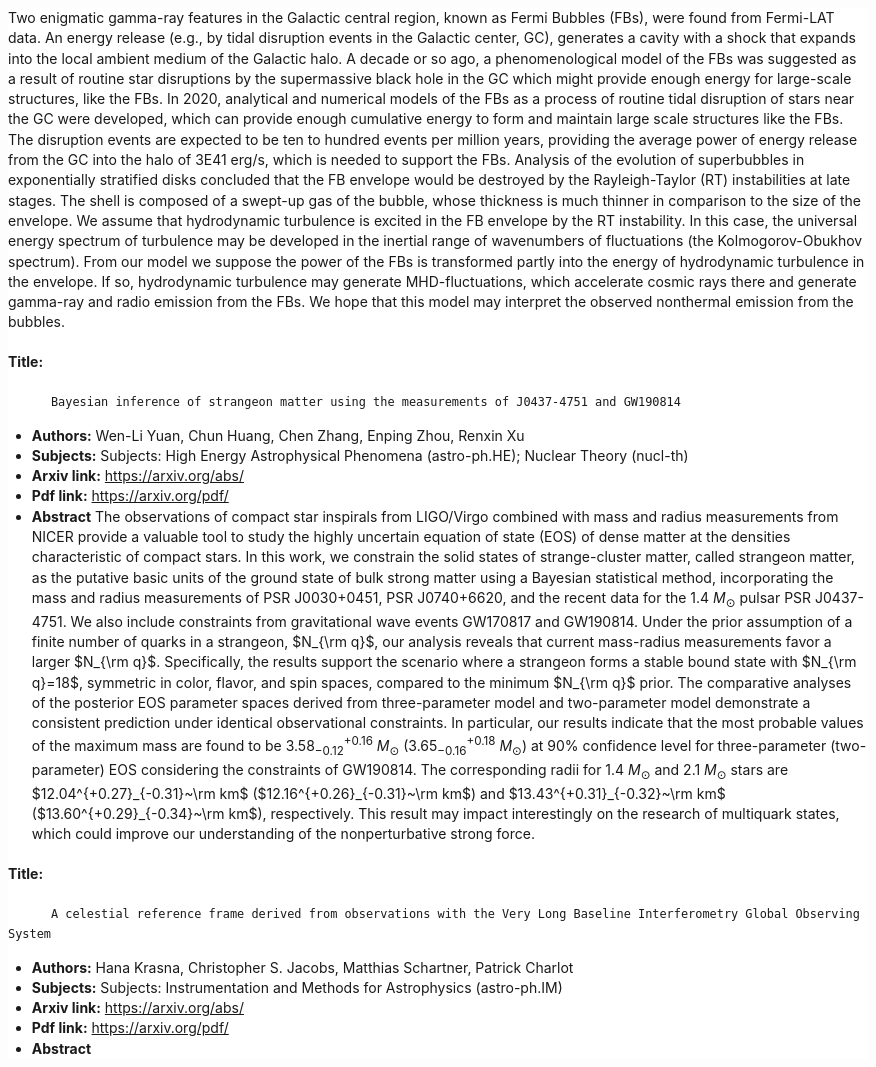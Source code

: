  Two enigmatic gamma-ray features in the Galactic central region, known as Fermi Bubbles (FBs), were found from Fermi-LAT data. An energy release (e.g., by tidal disruption events in the Galactic center, GC), generates a cavity with a shock that expands into the local ambient medium of the Galactic halo. A decade or so ago, a phenomenological model of the FBs was suggested as a result of routine star disruptions by the supermassive black hole in the GC which might provide enough energy for large-scale structures, like the FBs. In 2020, analytical and numerical models of the FBs as a process of routine tidal disruption of stars near the GC were developed, which can provide enough cumulative energy to form and maintain large scale structures like the FBs. The disruption events are expected to be ten to hundred events per million years, providing the average power of energy release from the GC into the halo of 3E41 erg/s, which is needed to support the FBs. Analysis of the evolution of superbubbles in exponentially stratified disks concluded that the FB envelope would be destroyed by the Rayleigh-Taylor (RT) instabilities at late stages. The shell is composed of a swept-up gas of the bubble, whose thickness is much thinner in comparison to the size of the envelope. We assume that hydrodynamic turbulence is excited in the FB envelope by the RT instability. In this case, the universal energy spectrum of turbulence may be developed in the inertial range of wavenumbers of fluctuations (the Kolmogorov-Obukhov spectrum). From our model we suppose the power of the FBs is transformed partly into the energy of hydrodynamic turbulence in the envelope. If so, hydrodynamic turbulence may generate MHD-fluctuations, which accelerate cosmic rays there and generate gamma-ray and radio emission from the FBs. We hope that this model may interpret the observed nonthermal emission from the bubbles.
#### Title:
          Bayesian inference of strangeon matter using the measurements of J0437-4751 and GW190814
 - **Authors:** Wen-Li Yuan, Chun Huang, Chen Zhang, Enping Zhou, Renxin Xu
 - **Subjects:** Subjects:
High Energy Astrophysical Phenomena (astro-ph.HE); Nuclear Theory (nucl-th)
 - **Arxiv link:** https://arxiv.org/abs/
 - **Pdf link:** https://arxiv.org/pdf/
 - **Abstract**
 The observations of compact star inspirals from LIGO/Virgo combined with mass and radius measurements from NICER provide a valuable tool to study the highly uncertain equation of state (EOS) of dense matter at the densities characteristic of compact stars. In this work, we constrain the solid states of strange-cluster matter, called strangeon matter, as the putative basic units of the ground state of bulk strong matter using a Bayesian statistical method, incorporating the mass and radius measurements of PSR J0030+0451, PSR J0740+6620, and the recent data for the $1.4\ M_{\odot}$ pulsar PSR J0437-4751. We also include constraints from gravitational wave events GW170817 and GW190814. Under the prior assumption of a finite number of quarks in a strangeon, $N_{\rm q}$, our analysis reveals that current mass-radius measurements favor a larger $N_{\rm q}$. Specifically, the results support the scenario where a strangeon forms a stable bound state with $N_{\rm q}=18$, symmetric in color, flavor, and spin spaces, compared to the minimum $N_{\rm q}$ prior. The comparative analyses of the posterior EOS parameter spaces derived from three-parameter model and two-parameter model demonstrate a consistent prediction under identical observational constraints. In particular, our results indicate that the most probable values of the maximum mass are found to be $3.58^{+0.16}_{-0.12}\ M_{\odot}$ ($3.65^{+0.18}_{-0.16}\ M_{\odot}$) at $90\%$ confidence level for three-parameter (two-parameter) EOS considering the constraints of GW190814. The corresponding radii for $1.4\ M_{\odot}$ and $2.1\ M_{\odot}$ stars are $12.04^{+0.27}_{-0.31}~\rm km$ ($12.16^{+0.26}_{-0.31}~\rm km$) and $13.43^{+0.31}_{-0.32}~\rm km$ ($13.60^{+0.29}_{-0.34}~\rm km$), respectively. This result may impact interestingly on the research of multiquark states, which could improve our understanding of the nonperturbative strong force.
#### Title:
          A celestial reference frame derived from observations with the Very Long Baseline Interferometry Global Observing System
 - **Authors:** Hana Krasna, Christopher S. Jacobs, Matthias Schartner, Patrick Charlot
 - **Subjects:** Subjects:
Instrumentation and Methods for Astrophysics (astro-ph.IM)
 - **Arxiv link:** https://arxiv.org/abs/
 - **Pdf link:** https://arxiv.org/pdf/
 - **Abstract**